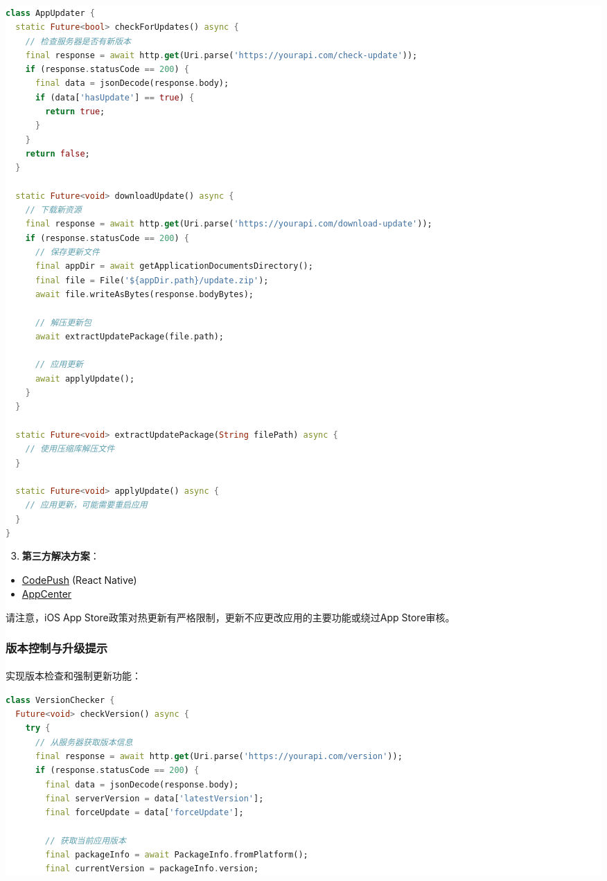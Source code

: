 ```dart
class AppUpdater {
  static Future<bool> checkForUpdates() async {
    // 检查服务器是否有新版本
    final response = await http.get(Uri.parse('https://yourapi.com/check-update'));
    if (response.statusCode == 200) {
      final data = jsonDecode(response.body);
      if (data['hasUpdate'] == true) {
        return true;
      }
    }
    return false;
  }
  
  static Future<void> downloadUpdate() async {
    // 下载新资源
    final response = await http.get(Uri.parse('https://yourapi.com/download-update'));
    if (response.statusCode == 200) {
      // 保存更新文件
      final appDir = await getApplicationDocumentsDirectory();
      final file = File('${appDir.path}/update.zip');
      await file.writeAsBytes(response.bodyBytes);
      
      // 解压更新包
      await extractUpdatePackage(file.path);
      
      // 应用更新
      await applyUpdate();
    }
  }
  
  static Future<void> extractUpdatePackage(String filePath) async {
    // 使用压缩库解压文件
  }
  
  static Future<void> applyUpdate() async {
    // 应用更新，可能需要重启应用
  }
}
```

3. **第三方解决方案**：

- [CodePush](https://github.com/microsoft/code-push) (React Native)
- [AppCenter](https://appcenter.ms/)

请注意，iOS App Store政策对热更新有严格限制，更新不应更改应用的主要功能或绕过App Store审核。

### 版本控制与升级提示

实现版本检查和强制更新功能：

```dart
class VersionChecker {
  Future<void> checkVersion() async {
    try {
      // 从服务器获取版本信息
      final response = await http.get(Uri.parse('https://yourapi.com/version'));
      if (response.statusCode == 200) {
        final data = jsonDecode(response.body);
        final serverVersion = data['latestVersion'];
        final forceUpdate = data['forceUpdate'];
        
        // 获取当前应用版本
        final packageInfo = await PackageInfo.fromPlatform();
        final currentVersion = packageInfo.version;
```